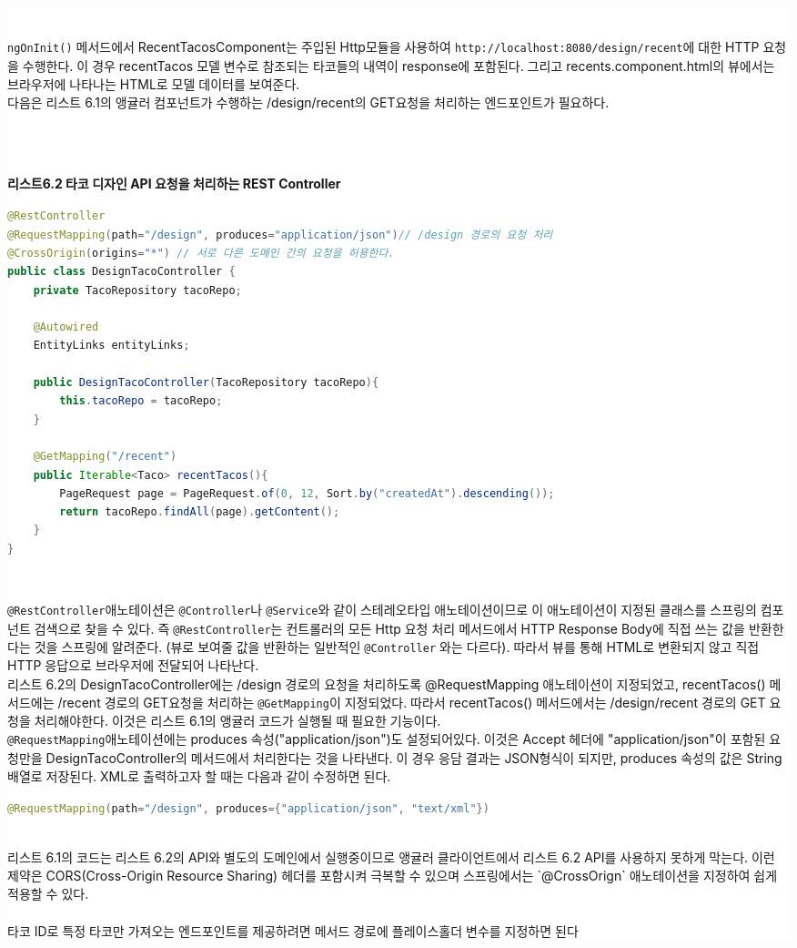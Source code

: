 <br>

`ngOnInit()` 메서드에서 RecentTacosComponent는 주입된 Http모듈을 사용하여 `http://localhost:8080/design/recent`에 대한 HTTP 요청을 수행한다. 이 경우 recentTacos 모델 변수로 참조되는 타코들의 내역이 response에 포함된다. 그리고 recents.component.html의 뷰에서는 브라우저에 나타나는 HTML로 모델 데이터를 보여준다. <br>
다음은 리스트 6.1의 앵귤러 컴포넌트가 수행하는 /design/recent의 GET요청을 처리하는 엔드포인트가 필요하다.

<br>
<br>

**리스트6.2 타코 디자인 API 요청을 처리하는 REST Controller**
<br>
```java
@RestController
@RequestMapping(path="/design", produces="application/json")// /design 경로의 요청 처리
@CrossOrigin(origins="*") // 서로 다른 도메인 간의 요청을 허용한다.
public class DesignTacoController {
	private TacoRepository tacoRepo;
	
	@Autowired
	EntityLinks entityLinks;
	
	public DesignTacoController(TacoRepository tacoRepo){
		this.tacoRepo = tacoRepo;
	}
	
	@GetMapping("/recent")
	public Iterable<Taco> recentTacos(){
		PageRequest page = PageRequest.of(0, 12, Sort.by("createdAt").descending());
		return tacoRepo.findAll(page).getContent();
	}
}
```
<br>

`@RestController`애노테이션은 `@Controller`나 `@Service`와 같이 스테레오타입 애노테이션이므로 이 애노테이션이 지정된 클래스를 스프링의 컴포넌트 검색으로 찾을 수 있다. 즉 `@RestController`는 컨트롤러의 모든 Http 요청 처리 메서드에서 HTTP Response Body에 직접 쓰는 값을 반환한다는 것을 스프링에 알려준다. (뷰로 보여줄 값을 반환하는 일반적인 `@Controller` 와는 다르다). 따라서 뷰를 통해 HTML로 변환되지 않고 직접 HTTP 응답으로 브라우저에 전달되어 나타난다. <br>
리스트 6.2의 DesignTacoController에는 /design 경로의 요청을 처리하도록 @RequestMapping 애노테이션이 지정되었고, recentTacos() 메서드에는 /recent 경로의 GET요청을 처리하는 `@GetMapping`이 지정되었다. 따라서 recentTacos() 메서드에서는 /design/recent 경로의 GET 요청을 처리해야한다. 이것은 리스트 6.1의 앵귤러 코드가 실행될 때 필요한 기능이다. <br>
`@RequestMapping`애노테이션에는 produces 속성("application/json")도 설정되어있다. 이것은 Accept 헤더에 "application/json"이 포함된 요청만을 DesignTacoController의 메서드에서 처리한다는 것을 나타낸다. 이 경우 응담 결과는 JSON형식이 되지만, produces 속성의 값은 String 배열로 저장된다. XML로 출력하고자 할 때는 다음과 같이 수정하면 된다.<br>

```java
@RequestMapping(path="/design", produces={"application/json", "text/xml"})
```
<br>
리스트 6.1의 코드는 리스트 6.2의 API와 별도의 도메인에서 실행중이므로 앵귤러 클라이언트에서 리스트 6.2 API를 사용하지 못하게 막는다. 이런 제약은 CORS(Cross-Origin Resource Sharing) 헤더를 포함시켜 극복할 수 있으며 스프링에서는 `@CrossOrign` 애노테이션을 지정하여 쉽게 적용할 수 있다.
<br><br>
타코 ID로 특정 타코만 가져오는 엔드포인트를 제공하려면 메서드 경로에 플레이스홀더 변수를 지정하면 된다
<br>
